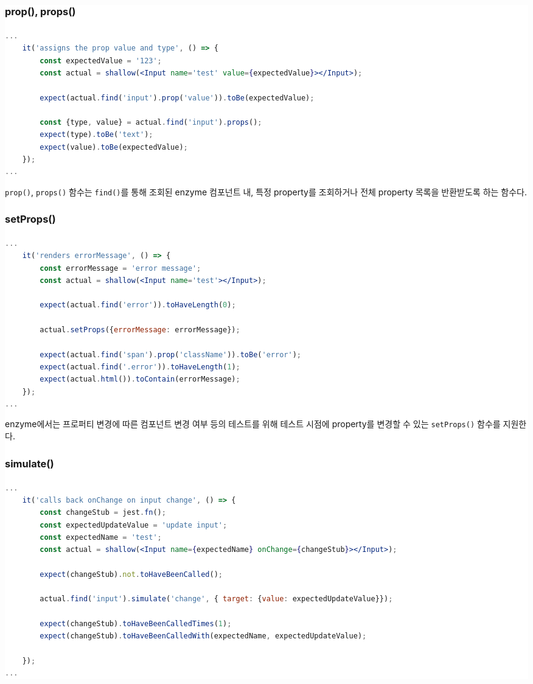 ### prop(), props()
```jsx
...
    it('assigns the prop value and type', () => {
        const expectedValue = '123';
        const actual = shallow(<Input name='test' value={expectedValue}></Input>);

        expect(actual.find('input').prop('value')).toBe(expectedValue);

        const {type, value} = actual.find('input').props();
        expect(type).toBe('text');
        expect(value).toBe(expectedValue);
    });
...
```

`prop()`,  `props()` 함수는 `find()`를 통해 조회된 enzyme 컴포넌트 내, 특정 property를 조회하거나 전체 property 목록을 반환받도록 하는 함수다.

### setProps()
```jsx
...
    it('renders errorMessage', () => {
        const errorMessage = 'error message';
        const actual = shallow(<Input name='test'></Input>);

        expect(actual.find('error')).toHaveLength(0);

        actual.setProps({errorMessage: errorMessage});

        expect(actual.find('span').prop('className')).toBe('error');
        expect(actual.find('.error')).toHaveLength(1);
        expect(actual.html()).toContain(errorMessage);
    });
...
```

enzyme에서는 프로퍼티 변경에 따른 컴포넌트 변경 여부 등의 테스트를 위해 테스트 시점에 property를 변경할 수 있는 `setProps()` 함수를 지원한다.

### simulate()
```jsx
...
    it('calls back onChange on input change', () => {
        const changeStub = jest.fn();
        const expectedUpdateValue = 'update input';
        const expectedName = 'test';
        const actual = shallow(<Input name={expectedName} onChange={changeStub}></Input>);

        expect(changeStub).not.toHaveBeenCalled();

        actual.find('input').simulate('change', { target: {value: expectedUpdateValue}});

        expect(changeStub).toHaveBeenCalledTimes(1);
        expect(changeStub).toHaveBeenCalledWith(expectedName, expectedUpdateValue);
        
    });
...
```
